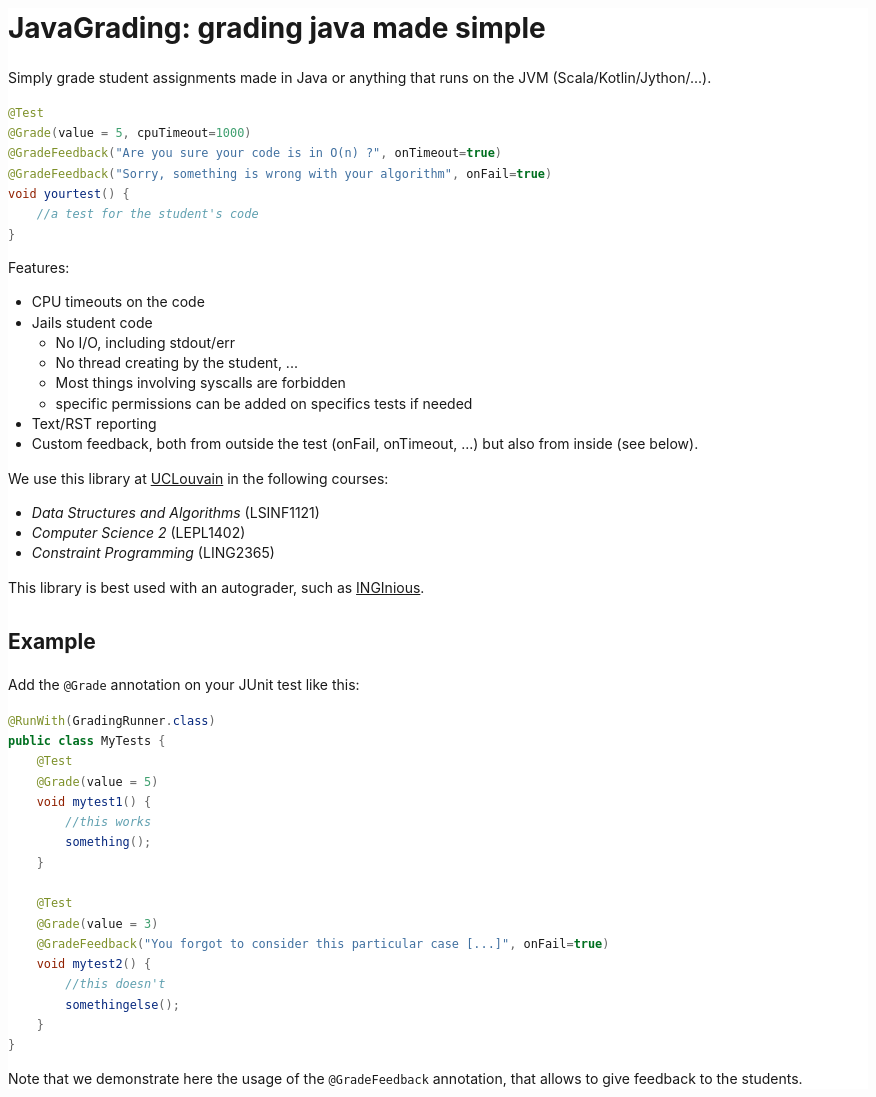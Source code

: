 # JavaGrading: grading java made simple

Simply grade student assignments made in Java or anything that runs on the JVM (Scala/Kotlin/Jython/...).

```java
@Test
@Grade(value = 5, cpuTimeout=1000)
@GradeFeedback("Are you sure your code is in O(n) ?", onTimeout=true)
@GradeFeedback("Sorry, something is wrong with your algorithm", onFail=true)
void yourtest() {
    //a test for the student's code
}
```

Features:
- CPU timeouts on the code
- Jails student code
    - No I/O, including stdout/err
    - No thread creating by the student, ...
    - Most things involving syscalls are forbidden
    - specific permissions can be added on specifics tests if needed
- Text/RST reporting
- Custom feedback, both from outside the test (onFail, onTimeout, ...) but also from inside (see below).

We use this library at [UCLouvain](https://www.uclouvain.be) in the following courses:
- _Data Structures and Algorithms_ (LSINF1121)
- _Computer Science 2_ (LEPL1402)
- _Constraint Programming_ (LING2365)

This library is best used with an autograder, such as [INGInious](https://github.com/UCL-INGI/INGInious).

## Example

Add the `@Grade` annotation on your JUnit test like this:
```java
@RunWith(GradingRunner.class)
public class MyTests {
    @Test
    @Grade(value = 5)
    void mytest1() {
        //this works
        something();
    }
    
    @Test
    @Grade(value = 3)
    @GradeFeedback("You forgot to consider this particular case [...]", onFail=true)
    void mytest2() {
        //this doesn't
        somethingelse();
    }
}
```
Note that we demonstrate here the usage of the `@GradeFeedback` annotation, that allows to give feedback to the students.
